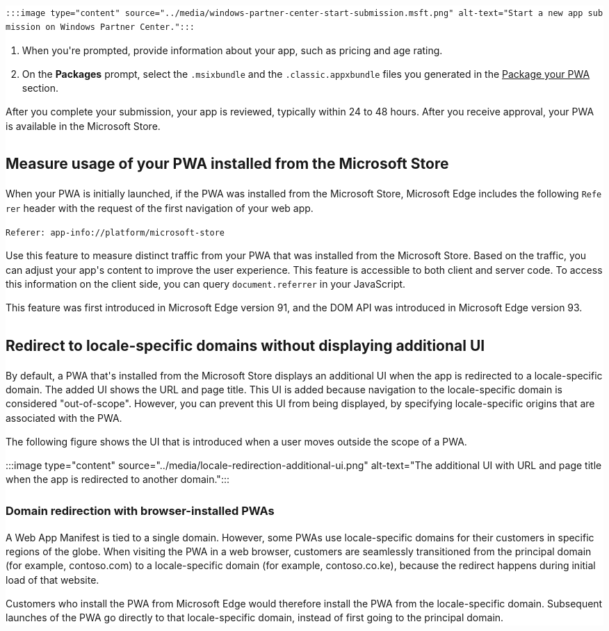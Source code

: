     :::image type="content" source="../media/windows-partner-center-start-submission.msft.png" alt-text="Start a new app submission on Windows Partner Center.":::

1.  When you're prompted, provide information about your app, such as pricing and age rating.

1.  On the **Packages** prompt, select the `.msixbundle` and the `.classic.appxbundle` files you generated in the [Package your PWA](#package-your-pwa-for-the-store) section.

After you complete your submission, your app is reviewed, typically within 24 to 48 hours.  After you receive approval, your PWA is available in the Microsoft Store.



## Measure usage of your PWA installed from the Microsoft Store

When your PWA is initially launched, if the PWA was installed from the Microsoft Store, Microsoft Edge includes the following `Referer` header with the request of the first navigation of your web app.

```
Referer: app-info://platform/microsoft-store
```

Use this feature to measure distinct traffic from your PWA that was installed from the Microsoft Store.  Based on the traffic, you can adjust your app's content to improve the user experience.  This feature is accessible to both client and server code. To access this information on the client side, you can query `document.referrer` in your JavaScript.

This feature was first introduced in Microsoft Edge version 91, and the DOM API was introduced in Microsoft Edge version 93.



## Redirect to locale-specific domains without displaying additional UI

By default, a PWA that's installed from the Microsoft Store displays an additional UI when the app is redirected to a locale-specific domain.  The added UI shows the URL and page title.  This UI is added because navigation to the locale-specific domain is considered "out-of-scope".  However, you can prevent this UI from being displayed, by specifying locale-specific origins that are associated with the PWA.

The following figure shows the UI that is introduced when a user moves outside the scope of a PWA. 

:::image type="content" source="../media/locale-redirection-additional-ui.png" alt-text="The additional UI with URL and page title when the app is redirected to another domain.":::

### Domain redirection with browser-installed PWAs

A Web App Manifest is tied to a single domain.  However, some PWAs use locale-specific domains for their customers in specific regions of the globe.  When visiting the PWA in a web browser, customers are seamlessly transitioned from the principal domain (for example, contoso.com) to a locale-specific domain (for example, contoso.co.ke), because the redirect happens during initial load of that website.

Customers who install the PWA from Microsoft Edge would therefore install the PWA from the locale-specific domain.  Subsequent launches of the PWA go directly to that locale-specific domain, instead of first going to the principal domain.
